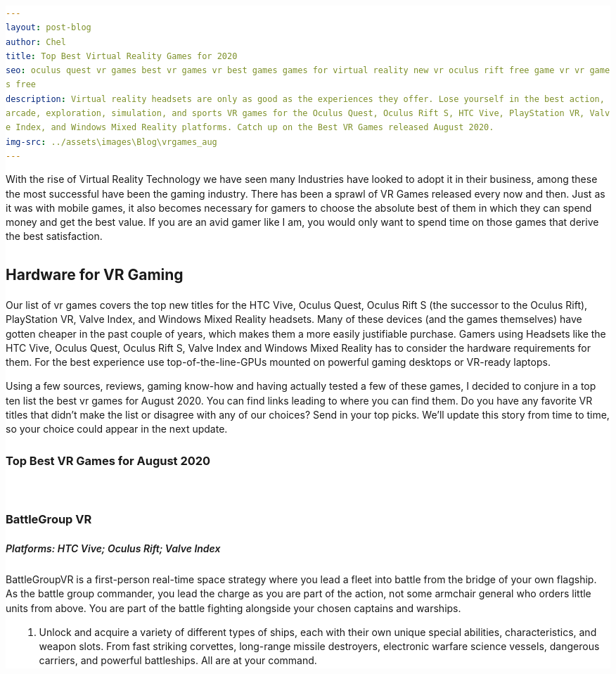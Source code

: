 ```yaml
---
layout: post-blog
author: Chel
title: Top Best Virtual Reality Games for 2020
seo: oculus quest vr games best vr games vr best games games for virtual reality new vr oculus rift free game vr vr games free
description: Virtual reality headsets are only as good as the experiences they offer. Lose yourself in the best action, arcade, exploration, simulation, and sports VR games for the Oculus Quest, Oculus Rift S, HTC Vive, PlayStation VR, Valve Index, and Windows Mixed Reality platforms. Catch up on the Best VR Games released August 2020.
img-src: ../assets\images\Blog\vrgames_aug
---
```



With the rise of Virtual Reality Technology we have seen many Industries have looked to adopt it in their business, among these the most successful have been the gaming industry. There has been a sprawl of VR Games released every now and then. Just as it was with mobile games, it also becomes necessary for gamers to choose the absolute best of them in which they can spend money and get the best value. If you are an avid gamer like I am, you would only want to spend time on those games that derive the best satisfaction.


<h2>Hardware for VR Gaming</h2>
Our list of vr games covers the top new titles for the HTC Vive, Oculus Quest, Oculus Rift S (the successor to the Oculus Rift), PlayStation VR, Valve Index, and Windows Mixed Reality headsets. Many of these devices (and the games themselves) have gotten cheaper in the past couple of years, which makes them a more easily justifiable purchase. 
Gamers using Headsets like the HTC Vive, Oculus Quest, Oculus Rift S, Valve Index and Windows Mixed Reality has to consider the hardware requirements for them. For the best experience use top-of-the-line-GPUs mounted on powerful gaming desktops or VR-ready laptops.



Using a few sources, reviews, gaming know-how and having actually tested a few of these games, I decided to conjure in a top ten list the best vr games for August 2020. You can find links leading to where you can find them.
Do you have any favorite VR titles that didn’t make the list or disagree with any of our choices? Send in your top picks. We’ll update this story from time to time, so your choice could appear in the next update.

<h3>Top Best VR Games for August 2020</h3>
<br>


<div class="card card-for-games">
  <h3 style="font-weight: 700;" class="card-header h3">BattleGroup VR</h3>
  <video height="500" controls poster="../assets\images\Blog\Blog-img\battle.webp">
  <source src="https://steamcdn-a.akamaihd.net/steam/apps/256794190/movie480_vp9.webm?t=1595962572" type="video/mp4">
  <source src="https://steamcdn-a.akamaihd.net/steam/apps/256794190/movie480_vp9.webm?t=1595962572" type="video/ogg">
  Your browser does not support the video tag.
</video>
  <div class="card-body">
    <h5 style="font-weight: 600;" class="card-title">Platforms: HTC Vive; Oculus Rift; Valve Index</h5>
    <p class="card-text">BattleGroupVR is a first-person real-time space strategy where you lead a fleet into battle from the bridge of your own flagship. As the battle group commander, you lead the charge as you are part of the action, not some armchair general who orders little units from above. You are part of the battle fighting alongside your chosen captains and warships.
    	<ul>
    		<ol>
    			<li>Unlock and acquire a variety of different types of ships, each with their own unique special abilities, characteristics, and weapon slots. From fast striking corvettes, long-range missile destroyers, electronic warfare science vessels, dangerous carriers, and powerful battleships. All are at your command.</li>